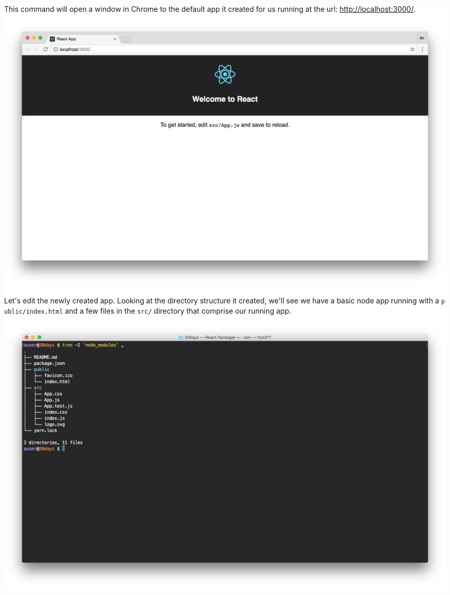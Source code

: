 This command will open a window in Chrome to the default app it created for us running at the url: [http://localhost:3000/](http://localhost:3000/).

<img class="wide" src="../images/12/chrome-start.jpg" />

Let's edit the newly created app. Looking at the directory structure it created, we'll see we have a basic node app running with a `public/index.html` and a few files in the `src/` directory that comprise our running app.

<img class="wide" src="../images/12/tree.jpg" />
